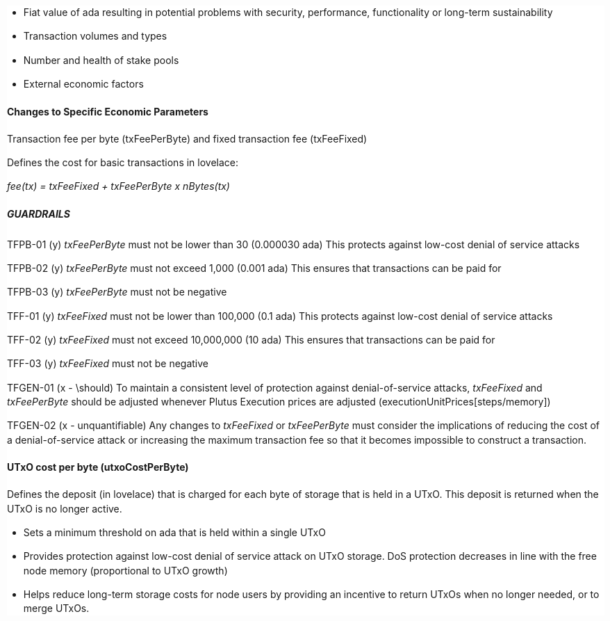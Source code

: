 -   Fiat value of ada resulting in potential problems with security,
    performance, functionality or long-term sustainability

-   Transaction volumes and types

-   Number and health of stake pools

-   External economic factors

#### **Changes to Specific Economic Parameters**

Transaction fee per byte (txFeePerByte) and fixed transaction fee
(txFeeFixed)

Defines the cost for basic transactions in lovelace:

*fee(tx) = txFeeFixed + txFeePerByte x nBytes(tx)*

##### **GUARDRAILS**

TFPB-01 (y) *txFeePerByte* must not be lower than 30 (0.000030 ada) This
protects against low-cost denial of service attacks

TFPB-02 (y) *txFeePerByte* must not exceed 1,000 (0.001 ada) This
ensures that transactions can be paid for

TFPB-03 (y) *txFeePerByte* must not be negative

TFF-01 (y) *txFeeFixed* must not be lower than 100,000 (0.1 ada) This
protects against low-cost denial of service attacks

TFF-02 (y) *txFeeFixed* must not exceed 10,000,000 (10 ada) This ensures
that transactions can be paid for

TFF-03 (y) *txFeeFixed* must not be negative

TFGEN-01 (x - \should\) To maintain a consistent level of protection
against denial-of-service attacks, *txFeeFixed* and *txFeePerByte*
should be adjusted whenever Plutus Execution prices are adjusted
(executionUnitPrices\[steps/memory\])

TFGEN-02 (x - unquantifiable) Any changes to *txFeeFixed* or
*txFeePerByte* must consider the implications of reducing the cost of a
denial-of-service attack or increasing the maximum transaction fee so
that it becomes impossible to construct a transaction.

#### **UTxO cost per byte (utxoCostPerByte)**

Defines the deposit (in lovelace) that is charged for each byte of
storage that is held in a UTxO. This deposit is returned when the UTxO
is no longer active.

-   Sets a minimum threshold on ada that is held within a single UTxO

-   Provides protection against low-cost denial of service attack on
    UTxO storage. DoS protection decreases in line with the free node
    memory (proportional to UTxO growth)

-   Helps reduce long-term storage costs for node users by providing an
    incentive to return UTxOs when no longer needed, or to merge
    UTxOs.
